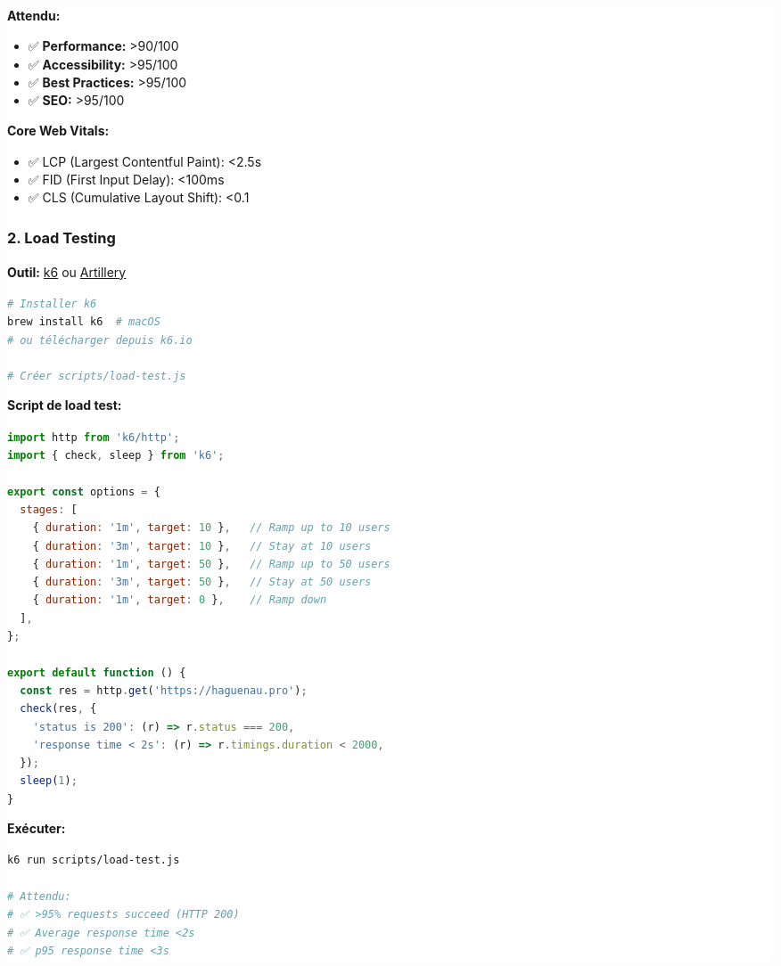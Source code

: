 **Attendu:**
- ✅ **Performance:** >90/100
- ✅ **Accessibility:** >95/100
- ✅ **Best Practices:** >95/100
- ✅ **SEO:** >95/100

**Core Web Vitals:**
- ✅ LCP (Largest Contentful Paint): <2.5s
- ✅ FID (First Input Delay): <100ms
- ✅ CLS (Cumulative Layout Shift): <0.1

### 2. Load Testing

**Outil:** [k6](https://k6.io/) ou [Artillery](https://www.artillery.io/)

```bash
# Installer k6
brew install k6  # macOS
# ou télécharger depuis k6.io

# Créer scripts/load-test.js
```

**Script de load test:**
```javascript
import http from 'k6/http';
import { check, sleep } from 'k6';

export const options = {
  stages: [
    { duration: '1m', target: 10 },   // Ramp up to 10 users
    { duration: '3m', target: 10 },   // Stay at 10 users
    { duration: '1m', target: 50 },   // Ramp up to 50 users
    { duration: '3m', target: 50 },   // Stay at 50 users
    { duration: '1m', target: 0 },    // Ramp down
  ],
};

export default function () {
  const res = http.get('https://haguenau.pro');
  check(res, {
    'status is 200': (r) => r.status === 200,
    'response time < 2s': (r) => r.timings.duration < 2000,
  });
  sleep(1);
}
```

**Exécuter:**
```bash
k6 run scripts/load-test.js

# Attendu:
# ✅ >95% requests succeed (HTTP 200)
# ✅ Average response time <2s
# ✅ p95 response time <3s
```
